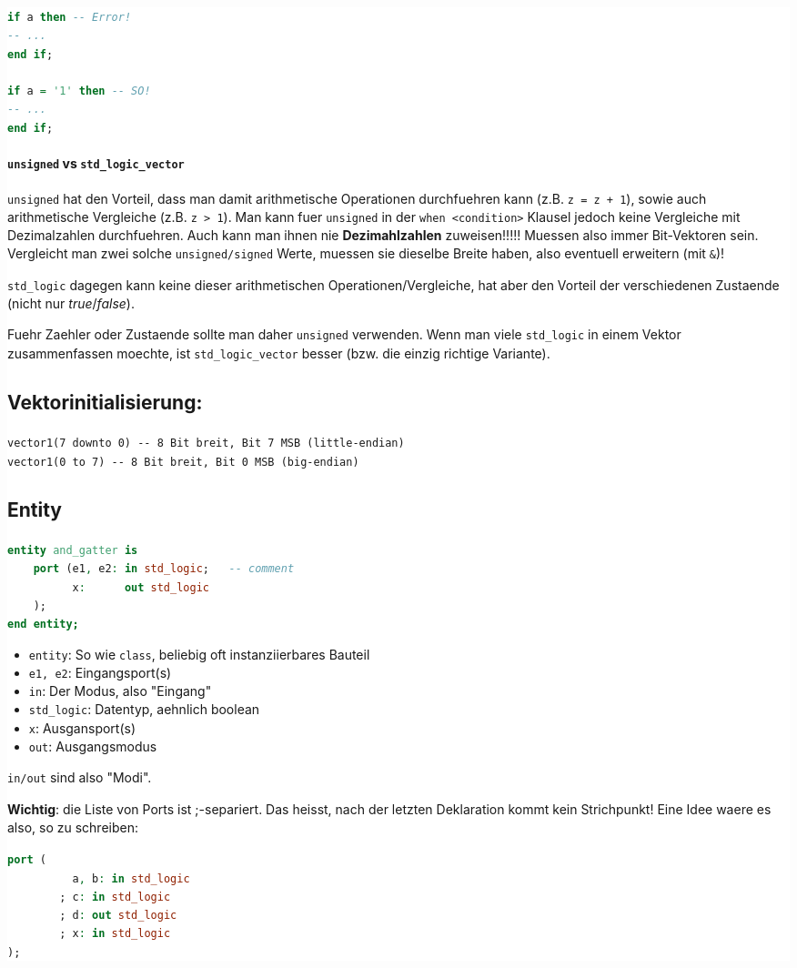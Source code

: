 ```vhdl
if a then -- Error!
-- ...
end if;

if a = '1' then -- SO!
-- ...
end if;
```

#### `unsigned` vs `std_logic_vector`

`unsigned` hat den Vorteil, dass man damit arithmetische Operationen
durchfuehren kann (z.B. `z = z + 1`), sowie auch arithmetische Vergleiche
(z.B. `z > 1`). Man kann fuer  `unsigned` in der `when <condition>` Klausel
jedoch keine Vergleiche mit Dezimalzahlen durchfuehren. Auch kann man ihnen nie
__Dezimahlzahlen__ zuweisen!!!!! Muessen also immer Bit-Vektoren sein. Vergleicht man zwei solche `unsigned/signed` Werte, muessen sie dieselbe Breite haben, also eventuell erweitern (mit `&`)!

`std_logic` dagegen kann keine dieser arithmetischen Operationen/Vergleiche, hat
aber den Vorteil der verschiedenen Zustaende (nicht nur $true$/$false$).

Fuehr Zaehler oder Zustaende sollte man daher `unsigned` verwenden. Wenn man
viele `std_logic` in einem Vektor zusammenfassen moechte, ist `std_logic_vector`
besser (bzw. die einzig richtige Variante).

## Vektorinitialisierung:

```
vector1(7 downto 0) -- 8 Bit breit, Bit 7 MSB (little-endian)
vector1(0 to 7) -- 8 Bit breit, Bit 0 MSB (big-endian)
```
## Entity

```vhdl
entity and_gatter is
	port (e1, e2: in std_logic;   -- comment
		  x:      out std_logic
	);
end entity;
```

* `entity`: So wie `class`, beliebig oft instanziierbares Bauteil
* `e1, e2`: Eingangsport(s)
* `in`: Der Modus, also "Eingang"
* `std_logic`: Datentyp, aehnlich boolean
* `x`: Ausgansport(s)
* `out`: Ausgangsmodus

`in/out` sind also "Modi".

__Wichtig__: die Liste von Ports ist ;-separiert. Das heisst, nach der letzten Deklaration kommt kein Strichpunkt! Eine Idee waere es also, so zu schreiben:

```vhdl
port (
		  a, b: in std_logic
		; c: in std_logic
		; d: out std_logic
		; x: in std_logic
);
```
